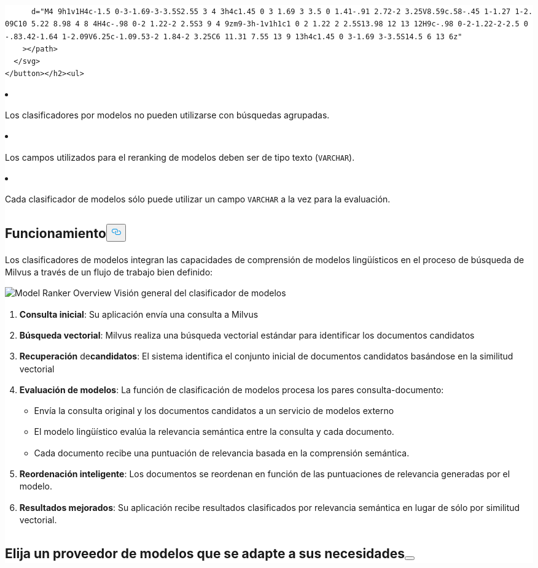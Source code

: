           d="M4 9h1v1H4c-1.5 0-3-1.69-3-3.5S2.55 3 4 3h4c1.45 0 3 1.69 3 3.5 0 1.41-.91 2.72-2 3.25V8.59c.58-.45 1-1.27 1-2.09C10 5.22 8.98 4 8 4H4c-.98 0-2 1.22-2 2.5S3 9 4 9zm9-3h-1v1h1c1 0 2 1.22 2 2.5S13.98 12 13 12H9c-.98 0-2-1.22-2-2.5 0-.83.42-1.64 1-2.09V6.25c-1.09.53-2 1.84-2 3.25C6 11.31 7.55 13 9 13h4c1.45 0 3-1.69 3-3.5S14.5 6 13 6z"
        ></path>
      </svg>
    </button></h2><ul>
<li><p>Los clasificadores por modelos no pueden utilizarse con búsquedas agrupadas.</p></li>
<li><p>Los campos utilizados para el reranking de modelos deben ser de tipo texto (<code translate="no">VARCHAR</code>).</p></li>
<li><p>Cada clasificador de modelos sólo puede utilizar un campo <code translate="no">VARCHAR</code> a la vez para la evaluación.</p></li>
</ul>
<h2 id="How-it-works" class="common-anchor-header">Funcionamiento<button data-href="#How-it-works" class="anchor-icon" translate="no">
      <svg translate="no"
        aria-hidden="true"
        focusable="false"
        height="20"
        version="1.1"
        viewBox="0 0 16 16"
        width="16"
      >
        <path
          fill="#0092E4"
          fill-rule="evenodd"
          d="M4 9h1v1H4c-1.5 0-3-1.69-3-3.5S2.55 3 4 3h4c1.45 0 3 1.69 3 3.5 0 1.41-.91 2.72-2 3.25V8.59c.58-.45 1-1.27 1-2.09C10 5.22 8.98 4 8 4H4c-.98 0-2 1.22-2 2.5S3 9 4 9zm9-3h-1v1h1c1 0 2 1.22 2 2.5S13.98 12 13 12H9c-.98 0-2-1.22-2-2.5 0-.83.42-1.64 1-2.09V6.25c-1.09.53-2 1.84-2 3.25C6 11.31 7.55 13 9 13h4c1.45 0 3-1.69 3-3.5S14.5 6 13 6z"
        ></path>
      </svg>
    </button></h2><p>Los clasificadores de modelos integran las capacidades de comprensión de modelos lingüísticos en el proceso de búsqueda de Milvus a través de un flujo de trabajo bien definido:</p>
<p>
  
   <span class="img-wrapper"> <img translate="no" src="/docs/v2.6.x/assets/model-ranker-overview.png" alt="Model Ranker Overview" class="doc-image" id="model-ranker-overview" />
   </span> <span class="img-wrapper"> <span>Visión general del clasificador de modelos</span> </span></p>
<ol>
<li><p><strong>Consulta inicial</strong>: Su aplicación envía una consulta a Milvus</p></li>
<li><p><strong>Búsqueda vectorial</strong>: Milvus realiza una búsqueda vectorial estándar para identificar los documentos candidatos</p></li>
<li><p><strong>Recuperación</strong> de<strong>candidatos</strong>: El sistema identifica el conjunto inicial de documentos candidatos basándose en la similitud vectorial</p></li>
<li><p><strong>Evaluación de modelos</strong>: La función de clasificación de modelos procesa los pares consulta-documento:</p>
<ul>
<li><p>Envía la consulta original y los documentos candidatos a un servicio de modelos externo</p></li>
<li><p>El modelo lingüístico evalúa la relevancia semántica entre la consulta y cada documento.</p></li>
<li><p>Cada documento recibe una puntuación de relevancia basada en la comprensión semántica.</p></li>
</ul></li>
<li><p><strong>Reordenación inteligente</strong>: Los documentos se reordenan en función de las puntuaciones de relevancia generadas por el modelo.</p></li>
<li><p><strong>Resultados mejorados</strong>: Su aplicación recibe resultados clasificados por relevancia semántica en lugar de sólo por similitud vectorial.</p></li>
</ol>
<h2 id="Choose-a-model-provider-for-your-needs" class="common-anchor-header">Elija un proveedor de modelos que se adapte a sus necesidades<button data-href="#Choose-a-model-provider-for-your-needs" class="anchor-icon" translate="no">